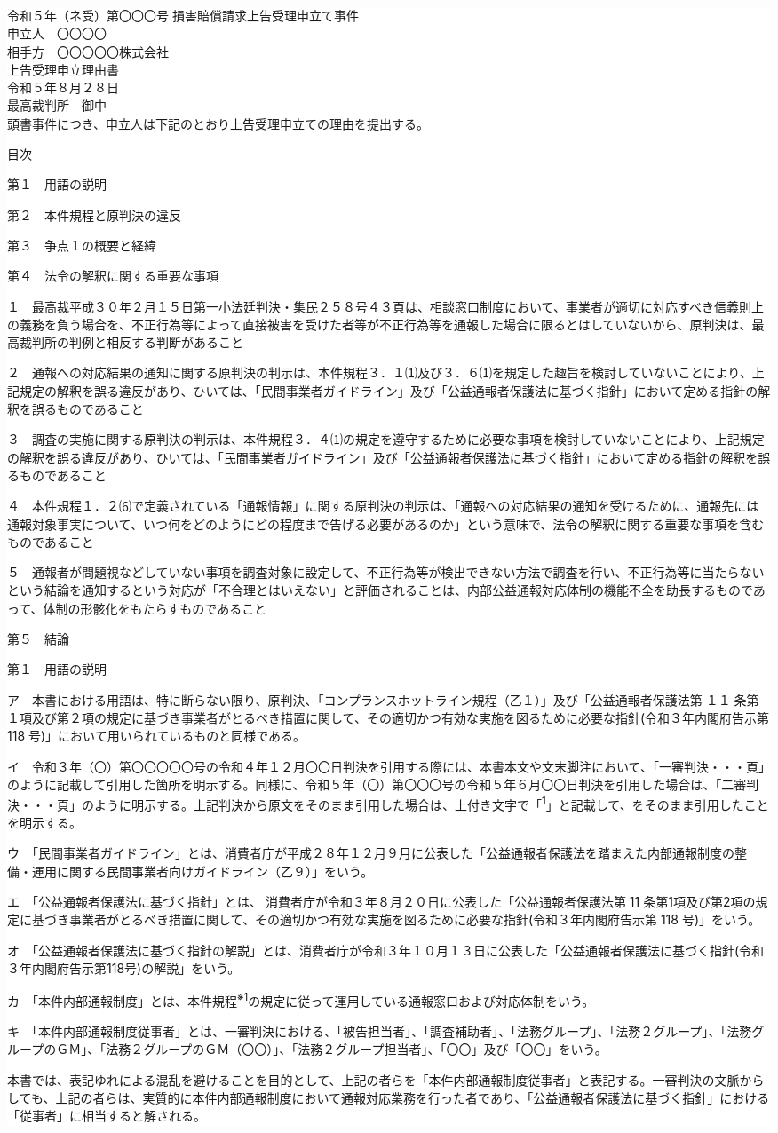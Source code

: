 
  </div>
</div>


<p class="doc">令和５年（ネ受）第〇〇〇号 損害賠償請求上告受理申立て事件<br>
申立人　〇〇〇〇<br>
相手方　〇〇〇〇〇株式会社<br>
上告受理申立理由書<br>
令和５年８月２８日<br>
最高裁判所　御中<br>
頭書事件につき、申立人は下記のとおり上告受理申立ての理由を提出する。

<p class="title">目次

<p class="doc">第１　用語の説明

<p class="doc">第２　本件規程と原判決の違反

<p class="doc">第３　争点１の概要と経緯

<p class="doc">第４　法令の解釈に関する重要な事項

<p class="hg-idt1">１　最高裁平成３０年２月１５日第一小法廷判決・集民２５８号４３頁は、相談窓口制度において、事業者が適切に対応すべき信義則上の義務を負う場合を、不正行為等によって直接被害を受けた者等が不正行為等を通報した場合に限るとはしていないから、原判決は、最高裁判所の判例と相反する判断があること

<p class="hg-idt1">２　通報への対応結果の通知に関する原判決の判示は、本件規程３．１⑴及び３．６⑴を規定した趣旨を検討していないことにより、上記規定の解釈を誤る違反があり、ひいては、「民間事業者ガイドライン」及び「公益通報者保護法に基づく指針」において定める指針の解釈を誤るものであること

<p class="hg-idt1">３　調査の実施に関する原判決の判示は、本件規程３．４⑴の規定を遵守するために必要な事項を検討していないことにより、上記規定の解釈を誤る違反があり、ひいては、「民間事業者ガイドライン」及び「公益通報者保護法に基づく指針」において定める指針の解釈を誤るものであること

<p class="hg-idt1">４　本件規程１．２⑹で定義されている「通報情報」に関する原判決の判示は、「通報への対応結果の通知を受けるために、通報先には通報対象事実について、いつ何をどのようにどの程度まで告げる必要があるのか」という意味で、法令の解釈に関する重要な事項を含むものであること

<p class="hg-idt1">５　通報者が問題視などしていない事項を調査対象に設定して、不正行為等が検出できない方法で調査を行い、不正行為等に当たらないという結論を通知するという対応が「不合理とはいえない」と評価されることは、内部公益通報対応体制の機能不全を助長するものであって、体制の形骸化をもたらすものであること

<p class="doc">第５　結論

<p class="title"><a name="joukoku1"></a>第１　用語の説明

<p class="hg-idt1">ア　本書における用語は、特に断らない限り、原判決、「コンプランスホットライン規程（乙１）」及び「公益通報者保護法第 １１ 条第１項及び第２項の規定に基づき事業者がとるべき措置に関して、その適切かつ有効な実施を図るために必要な指針(令和３年内閣府告示第 118 号)」において用いられているものと同様である。

<p class="hg-idt1">イ　令和３年（〇）第〇〇〇〇〇号の令和４年１２月〇〇日判決を引用する際には、本書本文や文末脚注において、「一審判決・・・頁」のように記載して引用した箇所を明示する。同様に、令和５年（〇）第〇〇〇号の令和５年６月〇〇日判決を引用した場合は、「二審判決・・・頁」のように明示する。上記判決から原文をそのまま引用した場合は、上付き文字で「<sup>1</sup>」と記載して、をそのまま引用したことを明示する。

<p class="hg-idt1">ウ　「民間事業者ガイドライン」とは、消費者庁が平成２８年１２月９月に公表した「公益通報者保護法を踏まえた内部通報制度の整備・運用に関する民間事業者向けガイドライン（乙９）」をいう。

<p class="hg-idt1">エ　「公益通報者保護法に基づく指針」とは、 消費者庁が令和３年８月２０日に公表した「公益通報者保護法第 11 条第1項及び第2項の規定に基づき事業者がとるべき措置に関して、その適切かつ有効な実施を図るために必要な指針(令和３年内閣府告示第 118 号)」をいう。

<p class="hg-idt1">オ　「公益通報者保護法に基づく指針の解説」とは、消費者庁が令和３年１０月１３日に公表した「公益通報者保護法に基づく指針(令和３年内閣府告示第118号)の解説」をいう。

<p class="hg-idt1">カ　「本件内部通報制度」とは、本件規程<sup>※1</sup>の規定に従って運用している通報窓口および対応体制をいう。

<p class="hg-idt1">キ　「本件内部通報制度従事者」とは、一審判決における、「被告担当者」、「調査補助者」、「法務グループ」、「法務２グループ」、「法務グループのＧＭ」、「法務２グループのＧＭ（〇〇）」、「法務２グループ担当者」、「〇〇」及び「〇〇」をいう。
<p class="idt1">本書では、表記ゆれによる混乱を避けることを目的として、上記の者らを「本件内部通報制度従事者」と表記する。一審判決の文脈からしても、上記の者らは、実質的に本件内部通報制度において通報対応業務を行った者であり、「公益通報者保護法に基づく指針」における「従事者」に相当すると解される。
